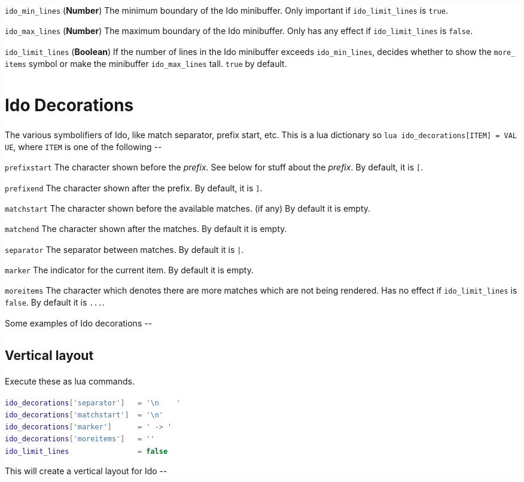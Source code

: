 `ido_min_lines` (**Number**) The minimum boundary of the Ido minibuffer. Only important if `ido_limit_lines` is `true`.

`ido_max_lines` (**Number**) The maximum boundary of the Ido minibuffer. Only has any effect if `ido_limit_lines` is `false`.

`ido_limit_lines` (**Boolean**) If the number of lines in the Ido minibuffer exceeds `ido_min_lines`, decides whether to show the `more_items` symbol or make the minibuffer `ido_max_lines` tall. `true` by default.

# Ido Decorations
The various symbolifiers of Ido, like match separator, prefix start, etc. This is a lua dictionary so `lua ido_decorations[ITEM] = VALUE`, where `ITEM` is one of the following --

`prefixstart` The character shown before the *prefix*. See below for stuff about the *prefix*. By default, it is `[`.

`prefixend` The character shown after the prefix. By default, it is `]`.

`matchstart` The character shown before the available matches. (if any) By default it is empty.

`matchend` The character shown after the matches. By default it is empty.

`separator` The separator between matches. By default it is ` | `.

`marker` The indicator for the current item. By default it is empty.

`moreitems` The character which denotes there are more matches which are not being rendered. Has no effect if `ido_limit_lines` is `false`. By default it is `...`.

Some examples of Ido decorations --

## Vertical layout
Execute these as lua commands.

```lua
ido_decorations['separator']   = '\n    '
ido_decorations['matchstart']  = '\n'
ido_decorations['marker']      = ' -> '
ido_decorations['moreitems']   = ''
ido_limit_lines                = false
```

This will create a vertical layout for Ido --
